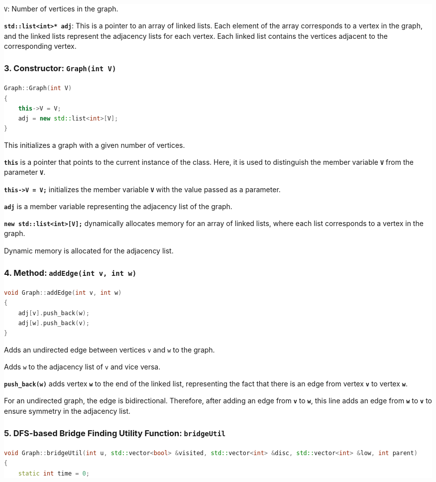 `V`: Number of vertices in the graph.

**`std::list<int>* adj`**: This is a pointer to an array of linked lists. Each element of the array corresponds to a vertex in the graph, and the linked lists represent the adjacency lists for each vertex. Each linked list contains the vertices adjacent to the corresponding vertex.

### 3. **Constructor: `Graph(int V)`**

```cpp
Graph::Graph(int V)
{
    this->V = V;
    adj = new std::list<int>[V];
}
```

This initializes a graph with a given number of vertices.

**`this`** is a pointer that points to the current instance of the class. Here, it is used to distinguish the member variable **`V`** from the parameter **`V`**.

**`this->V = V;`** initializes the member variable **`V`** with the value passed as a parameter.

**`adj`** is a member variable representing the adjacency list of the graph.

**`new std::list<int>[V];`** dynamically allocates memory for an array of linked lists, where each list corresponds to a vertex in the graph.

Dynamic memory is allocated for the adjacency list.

### 4. **Method: `addEdge(int v, int w)`**

```cpp
void Graph::addEdge(int v, int w)
{
    adj[v].push_back(w);
    adj[w].push_back(v); 
}
```

Adds an undirected edge between vertices `v` and `w` to the graph.

Adds `w` to the adjacency list of `v` and vice versa.

**`push_back(w)`** adds vertex **`w`** to the end of the linked list, representing the fact that there is an edge from vertex **`v`** to vertex **`w`**.

For an undirected graph, the edge is bidirectional. Therefore, after adding an edge from **`v`** to **`w`**, this line adds an edge from **`w`** to **`v`** to ensure symmetry in the adjacency list.

### 5. **DFS-based Bridge Finding Utility Function: `bridgeUtil`**

```cpp
void Graph::bridgeUtil(int u, std::vector<bool> &visited, std::vector<int> &disc, std::vector<int> &low, int parent)
{
    static int time = 0; 
```
